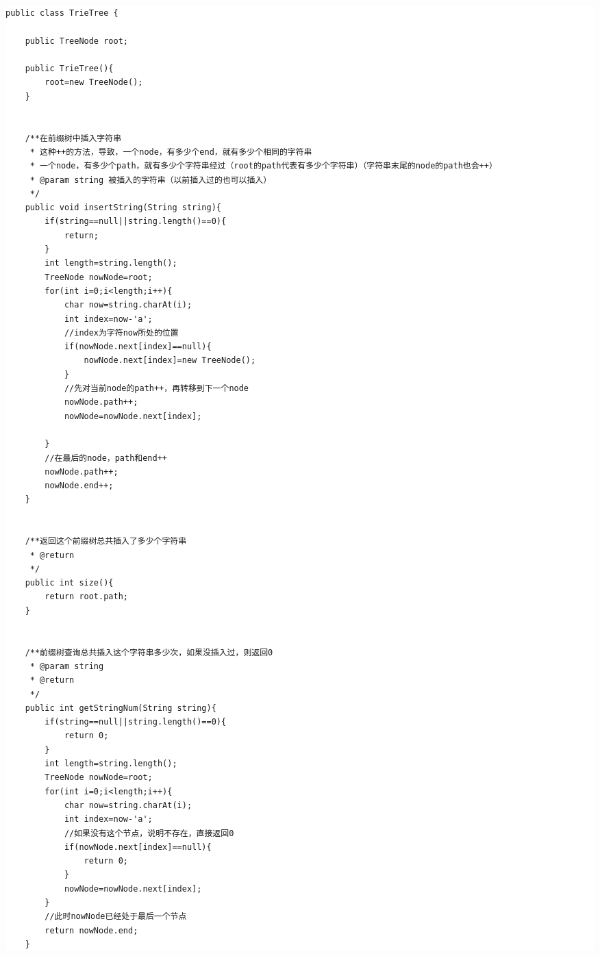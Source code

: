     public class TrieTree {
        
        public TreeNode root;
        
        public TrieTree(){
            root=new TreeNode();
        }
        
     
        /**在前缀树中插入字符串
         * 这种++的方法，导致，一个node，有多少个end，就有多少个相同的字符串
         * 一个node，有多少个path，就有多少个字符串经过（root的path代表有多少个字符串）（字符串末尾的node的path也会++）
         * @param string 被插入的字符串（以前插入过的也可以插入）
         */
        public void insertString(String string){
            if(string==null||string.length()==0){
                return;
            }
            int length=string.length();
            TreeNode nowNode=root;
            for(int i=0;i<length;i++){
                char now=string.charAt(i);
                int index=now-'a';
                //index为字符now所处的位置
                if(nowNode.next[index]==null){
                    nowNode.next[index]=new TreeNode();
                }
                //先对当前node的path++，再转移到下一个node
                nowNode.path++;
                nowNode=nowNode.next[index];
                
            }
            //在最后的node，path和end++
            nowNode.path++;
            nowNode.end++;				
        }
        
     
        /**返回这个前缀树总共插入了多少个字符串
         * @return
         */
        public int size(){
            return root.path;
        }
        
        
        /**前缀树查询总共插入这个字符串多少次，如果没插入过，则返回0
         * @param string
         * @return
         */
        public int getStringNum(String string){
            if(string==null||string.length()==0){
                return 0;
            }
            int length=string.length();
            TreeNode nowNode=root;
            for(int i=0;i<length;i++){
                char now=string.charAt(i);
                int index=now-'a';
                //如果没有这个节点，说明不存在，直接返回0
                if(nowNode.next[index]==null){
                    return 0;
                }
                nowNode=nowNode.next[index];
            }		
            //此时nowNode已经处于最后一个节点
            return nowNode.end; 
        }